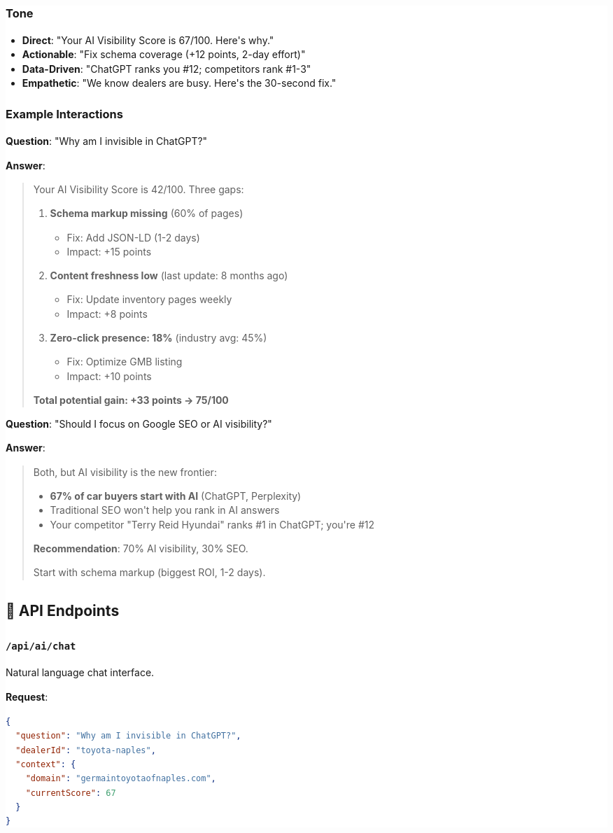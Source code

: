 ### Tone

- **Direct**: "Your AI Visibility Score is 67/100. Here's why."
- **Actionable**: "Fix schema coverage (+12 points, 2-day effort)"
- **Data-Driven**: "ChatGPT ranks you #12; competitors rank #1-3"
- **Empathetic**: "We know dealers are busy. Here's the 30-second fix."

### Example Interactions

**Question**: "Why am I invisible in ChatGPT?"

**Answer**: 
> Your AI Visibility Score is 42/100. Three gaps:
> 
> 1. **Schema markup missing** (60% of pages)
>    - Fix: Add JSON-LD (1-2 days)
>    - Impact: +15 points
> 
> 2. **Content freshness low** (last update: 8 months ago)
>    - Fix: Update inventory pages weekly
>    - Impact: +8 points
> 
> 3. **Zero-click presence: 18%** (industry avg: 45%)
>    - Fix: Optimize GMB listing
>    - Impact: +10 points
> 
> **Total potential gain: +33 points → 75/100**

**Question**: "Should I focus on Google SEO or AI visibility?"

**Answer**:
> Both, but AI visibility is the new frontier:
> 
> - **67% of car buyers start with AI** (ChatGPT, Perplexity)
> - Traditional SEO won't help you rank in AI answers
> - Your competitor "Terry Reid Hyundai" ranks #1 in ChatGPT; you're #12
> 
> **Recommendation**: 70% AI visibility, 30% SEO. 
> 
> Start with schema markup (biggest ROI, 1-2 days).

## 🔌 API Endpoints

### `/api/ai/chat`

Natural language chat interface.

**Request**:
```json
{
  "question": "Why am I invisible in ChatGPT?",
  "dealerId": "toyota-naples",
  "context": {
    "domain": "germaintoyotaofnaples.com",
    "currentScore": 67
  }
}
```

